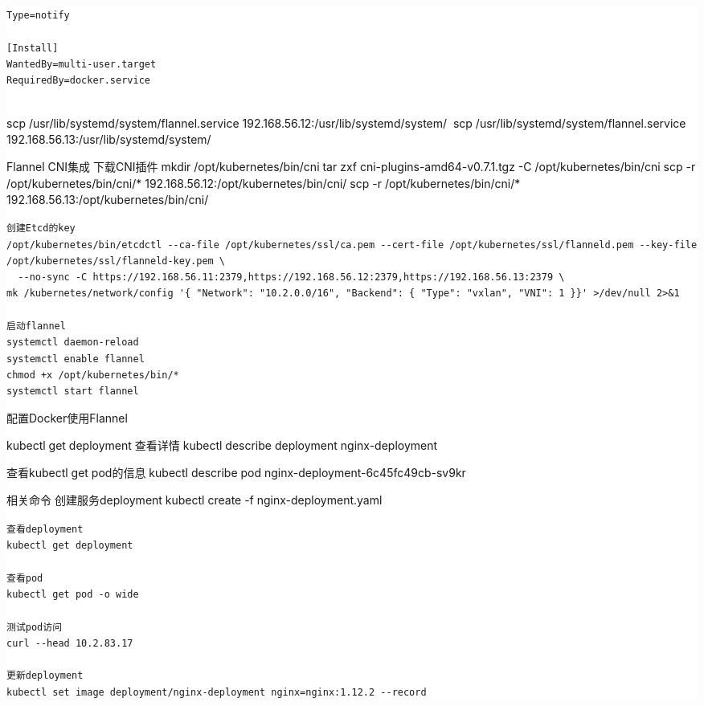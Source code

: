     Type=notify
    
    [Install]
    WantedBy=multi-user.target
    RequiredBy=docker.service


​    
​    scp /usr/lib/systemd/system/flannel.service 192.168.56.12:/usr/lib/systemd/system/
​    scp /usr/lib/systemd/system/flannel.service 192.168.56.13:/usr/lib/systemd/system/

Flannel CNI集成
    下载CNI插件
    mkdir /opt/kubernetes/bin/cni
    tar zxf cni-plugins-amd64-v0.7.1.tgz -C /opt/kubernetes/bin/cni
    scp -r /opt/kubernetes/bin/cni/* 192.168.56.12:/opt/kubernetes/bin/cni/
    scp -r /opt/kubernetes/bin/cni/* 192.168.56.13:/opt/kubernetes/bin/cni/
    
    创建Etcd的key
    /opt/kubernetes/bin/etcdctl --ca-file /opt/kubernetes/ssl/ca.pem --cert-file /opt/kubernetes/ssl/flanneld.pem --key-file /opt/kubernetes/ssl/flanneld-key.pem \
      --no-sync -C https://192.168.56.11:2379,https://192.168.56.12:2379,https://192.168.56.13:2379 \
    mk /kubernetes/network/config '{ "Network": "10.2.0.0/16", "Backend": { "Type": "vxlan", "VNI": 1 }}' >/dev/null 2>&1
    
    启动flannel
    systemctl daemon-reload
    systemctl enable flannel
    chmod +x /opt/kubernetes/bin/*
    systemctl start flannel

配置Docker使用Flannel
    
    
    
    
    
    
kubectl get deployment
查看详情
    kubectl describe deployment nginx-deployment

查看kubectl get pod的信息
    kubectl describe pod nginx-deployment-6c45fc49cb-sv9kr



相关命令
    创建服务deployment
    kubectl create -f nginx-deployment.yaml
    
    查看deployment
    kubectl get deployment
    
    查看pod
    kubectl get pod -o wide
    
    测试pod访问
    curl --head 10.2.83.17
    
    更新deployment
    kubectl set image deployment/nginx-deployment nginx=nginx:1.12.2 --record
    